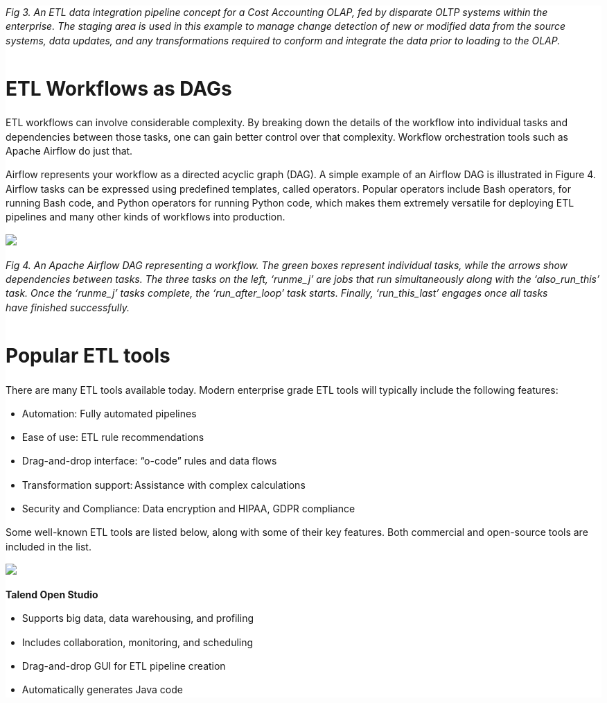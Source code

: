 _Fig 3. An ETL data integration pipeline concept for a Cost Accounting OLAP, fed by disparate OLTP systems within the enterprise. The staging area is used in this example to manage change detection of new or modified data from the source systems, data updates, and any transformations required to conform and integrate the data prior to loading to the OLAP._ 

# ETL Workflows as DAGs 

ETL workflows can involve considerable complexity. By breaking down the details of the workflow into individual tasks and dependencies between those tasks, one can gain better control over that complexity. Workflow orchestration tools such as Apache Airflow do just that.

Airflow represents your workflow as a directed acyclic graph (DAG). A simple example of an Airflow DAG is illustrated in Figure 4. Airflow tasks can be expressed using predefined templates, called operators. Popular operators include Bash operators, for running Bash code, and Python operators for running Python code, which makes them extremely versatile for deploying ETL pipelines and many other kinds of workflows into production. 

![](https://d3c33hcgiwev3.cloudfront.net/imageAssetProxy.v1/VJyE2lxIQvuchNpcSOL7Dw_91ef5c601357470ab33b15395678bdf1_M2_L1_ETL-Techniques-Fig-4.png?expiry=1709164800000&hmac=-hmFLbcKRegA2AWJHLJy_2ToI9WRR5neJGK37SzZVuQ)

_Fig 4. An Apache Airflow DAG representing a workflow. The green boxes represent individual tasks, while the arrows show dependencies between tasks. The three tasks on the left, ‘runme\_j’ are jobs that run simultaneously along with the ‘also\_run\_this’ task. Once the ‘runme\_j’ tasks complete, the ‘run\_after\_loop’ task starts. Finally, ‘run\_this\_last’ engages once all tasks have finished successfully._ 

# Popular ETL tools 

There are many ETL tools available today. Modern enterprise grade ETL tools will typically include the following features: 

-   Automation: Fully automated pipelines 
    
-   Ease of use: ETL rule recommendations 
    
-   Drag-and-drop interface: “o-code” rules and data flows 
    
-   Transformation support: Assistance with complex calculations 
    
-   Security and Compliance: Data encryption and HIPAA, GDPR compliance 
    

Some well-known ETL tools are listed below, along with some of their key features. Both commercial and open-source tools are included in the list. 

![](https://d3c33hcgiwev3.cloudfront.net/imageAssetProxy.v1/j2BIbVWvRiCgSG1Vr2YgRg_aa3245a0a3504fd2a5646a03fee9d5f1_talend-logo.jpg?expiry=1709164800000&hmac=mJUqXDqZhnxrb9hFB0Nv-MNd4s1S2U7bg23Iw0OVYCw)

**Talend Open Studio**

-   Supports big data, data warehousing, and profiling
    
-   Includes collaboration, monitoring, and scheduling
    
-   Drag-and-drop GUI for ETL pipeline creation
    
-   Automatically generates Java code
    